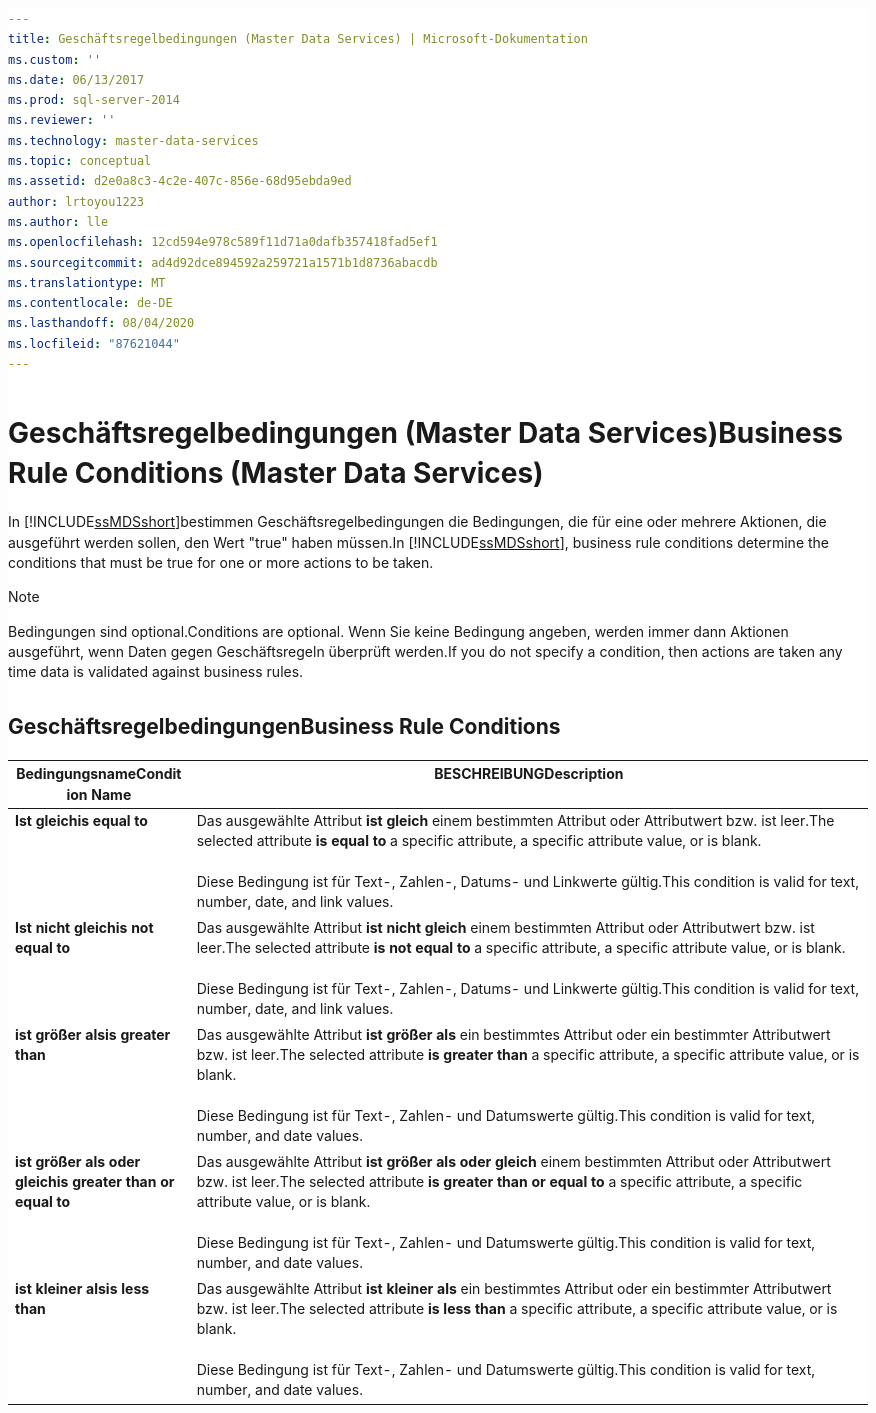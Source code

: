 ```yaml
---
title: Geschäftsregelbedingungen (Master Data Services) | Microsoft-Dokumentation
ms.custom: ''
ms.date: 06/13/2017
ms.prod: sql-server-2014
ms.reviewer: ''
ms.technology: master-data-services
ms.topic: conceptual
ms.assetid: d2e0a8c3-4c2e-407c-856e-68d95ebda9ed
author: lrtoyou1223
ms.author: lle
ms.openlocfilehash: 12cd594e978c589f11d71a0dafb357418fad5ef1
ms.sourcegitcommit: ad4d92dce894592a259721a1571b1d8736abacdb
ms.translationtype: MT
ms.contentlocale: de-DE
ms.lasthandoff: 08/04/2020
ms.locfileid: "87621044"
---
```

# <a name="business-rule-conditions-master-data-services"></a><span data-ttu-id="c8dfe-102">Geschäftsregelbedingungen (Master Data Services)</span><span class="sxs-lookup"><span data-stu-id="c8dfe-102">Business Rule Conditions (Master Data Services)</span></span>
  <span data-ttu-id="c8dfe-103">In [!INCLUDE[ssMDSshort](../includes/ssmdsshort-md.md)]bestimmen Geschäftsregelbedingungen die Bedingungen, die für eine oder mehrere Aktionen, die ausgeführt werden sollen, den Wert "true" haben müssen.</span><span class="sxs-lookup"><span data-stu-id="c8dfe-103">In [!INCLUDE[ssMDSshort](../includes/ssmdsshort-md.md)], business rule conditions determine the conditions that must be true for one or more actions to be taken.</span></span>  
  
> [!NOTE]  
>  <span data-ttu-id="c8dfe-104">Bedingungen sind optional.</span><span class="sxs-lookup"><span data-stu-id="c8dfe-104">Conditions are optional.</span></span> <span data-ttu-id="c8dfe-105">Wenn Sie keine Bedingung angeben, werden immer dann Aktionen ausgeführt, wenn Daten gegen Geschäftsregeln überprüft werden.</span><span class="sxs-lookup"><span data-stu-id="c8dfe-105">If you do not specify a condition, then actions are taken any time data is validated against business rules.</span></span>  
  
## <a name="business-rule-conditions"></a><span data-ttu-id="c8dfe-106">Geschäftsregelbedingungen</span><span class="sxs-lookup"><span data-stu-id="c8dfe-106">Business Rule Conditions</span></span>  
  
|<span data-ttu-id="c8dfe-107">Bedingungsname</span><span class="sxs-lookup"><span data-stu-id="c8dfe-107">Condition Name</span></span>|<span data-ttu-id="c8dfe-108">BESCHREIBUNG</span><span class="sxs-lookup"><span data-stu-id="c8dfe-108">Description</span></span>|  
|--------------------|-----------------|  
|<span data-ttu-id="c8dfe-109">**Ist gleich**</span><span class="sxs-lookup"><span data-stu-id="c8dfe-109">**is equal to**</span></span>|<span data-ttu-id="c8dfe-110">Das ausgewählte Attribut **ist gleich** einem bestimmten Attribut oder Attributwert bzw. ist leer.</span><span class="sxs-lookup"><span data-stu-id="c8dfe-110">The selected attribute **is equal to** a specific attribute, a specific attribute value, or is blank.</span></span><br /><br /> <span data-ttu-id="c8dfe-111">Diese Bedingung ist für Text-, Zahlen-, Datums- und Linkwerte gültig.</span><span class="sxs-lookup"><span data-stu-id="c8dfe-111">This condition is valid for text, number, date, and link values.</span></span>|  
|<span data-ttu-id="c8dfe-112">**Ist nicht gleich**</span><span class="sxs-lookup"><span data-stu-id="c8dfe-112">**is not equal to**</span></span>|<span data-ttu-id="c8dfe-113">Das ausgewählte Attribut **ist nicht gleich** einem bestimmten Attribut oder Attributwert bzw. ist leer.</span><span class="sxs-lookup"><span data-stu-id="c8dfe-113">The selected attribute **is not equal to** a specific attribute, a specific attribute value, or is blank.</span></span><br /><br /> <span data-ttu-id="c8dfe-114">Diese Bedingung ist für Text-, Zahlen-, Datums- und Linkwerte gültig.</span><span class="sxs-lookup"><span data-stu-id="c8dfe-114">This condition is valid for text, number, date, and link values.</span></span>|  
|<span data-ttu-id="c8dfe-115">**ist größer als**</span><span class="sxs-lookup"><span data-stu-id="c8dfe-115">**is greater than**</span></span>|<span data-ttu-id="c8dfe-116">Das ausgewählte Attribut **ist größer als** ein bestimmtes Attribut oder ein bestimmter Attributwert bzw. ist leer.</span><span class="sxs-lookup"><span data-stu-id="c8dfe-116">The selected attribute **is greater than** a specific attribute, a specific attribute value, or is blank.</span></span><br /><br /> <span data-ttu-id="c8dfe-117">Diese Bedingung ist für Text-, Zahlen- und Datumswerte gültig.</span><span class="sxs-lookup"><span data-stu-id="c8dfe-117">This condition is valid for text, number, and date values.</span></span>|  
|<span data-ttu-id="c8dfe-118">**ist größer als oder gleich**</span><span class="sxs-lookup"><span data-stu-id="c8dfe-118">**is greater than or equal to**</span></span>|<span data-ttu-id="c8dfe-119">Das ausgewählte Attribut **ist größer als oder gleich** einem bestimmten Attribut oder Attributwert bzw. ist leer.</span><span class="sxs-lookup"><span data-stu-id="c8dfe-119">The selected attribute **is greater than or equal to** a specific attribute, a specific attribute value, or is blank.</span></span><br /><br /> <span data-ttu-id="c8dfe-120">Diese Bedingung ist für Text-, Zahlen- und Datumswerte gültig.</span><span class="sxs-lookup"><span data-stu-id="c8dfe-120">This condition is valid for text, number, and date values.</span></span>|  
|<span data-ttu-id="c8dfe-121">**ist kleiner als**</span><span class="sxs-lookup"><span data-stu-id="c8dfe-121">**is less than**</span></span>|<span data-ttu-id="c8dfe-122">Das ausgewählte Attribut **ist kleiner als** ein bestimmtes Attribut oder ein bestimmter Attributwert bzw. ist leer.</span><span class="sxs-lookup"><span data-stu-id="c8dfe-122">The selected attribute **is less than** a specific attribute, a specific attribute value, or is blank.</span></span><br /><br /> <span data-ttu-id="c8dfe-123">Diese Bedingung ist für Text-, Zahlen- und Datumswerte gültig.</span><span class="sxs-lookup"><span data-stu-id="c8dfe-123">This condition is valid for text, number, and date values.</span></span>|  